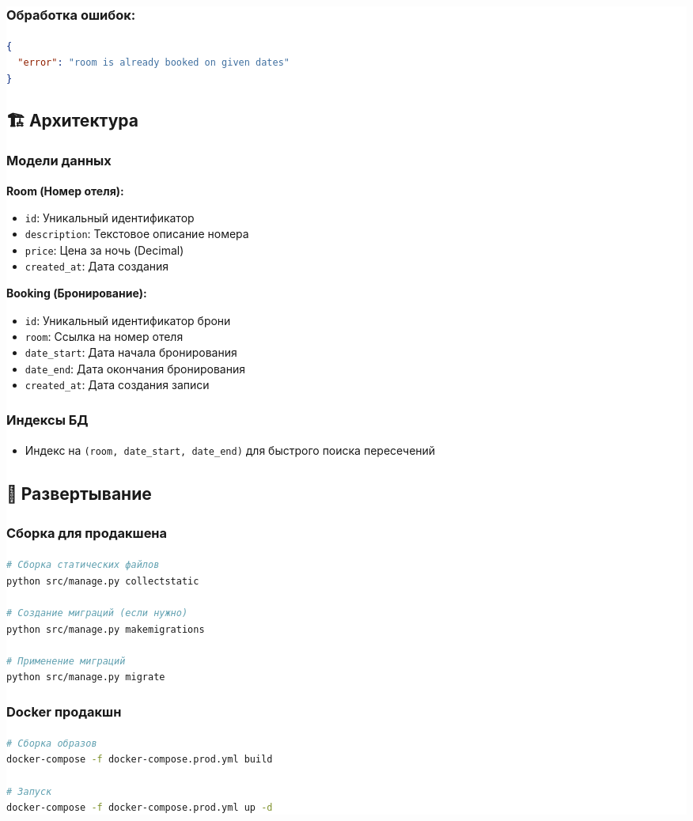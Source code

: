 ### Обработка ошибок:
```json
{
  "error": "room is already booked on given dates"
}
```

## 🏗️ Архитектура

### Модели данных

**Room (Номер отеля):**
- `id`: Уникальный идентификатор
- `description`: Текстовое описание номера
- `price`: Цена за ночь (Decimal)
- `created_at`: Дата создания

**Booking (Бронирование):**
- `id`: Уникальный идентификатор брони
- `room`: Ссылка на номер отеля
- `date_start`: Дата начала бронирования
- `date_end`: Дата окончания бронирования
- `created_at`: Дата создания записи

### Индексы БД
- Индекс на `(room, date_start, date_end)` для быстрого поиска пересечений

## 🚀 Развертывание

### Сборка для продакшена

```bash
# Сборка статических файлов
python src/manage.py collectstatic

# Создание миграций (если нужно)
python src/manage.py makemigrations

# Применение миграций
python src/manage.py migrate
```

### Docker продакшн

```bash
# Сборка образов
docker-compose -f docker-compose.prod.yml build

# Запуск
docker-compose -f docker-compose.prod.yml up -d
```
